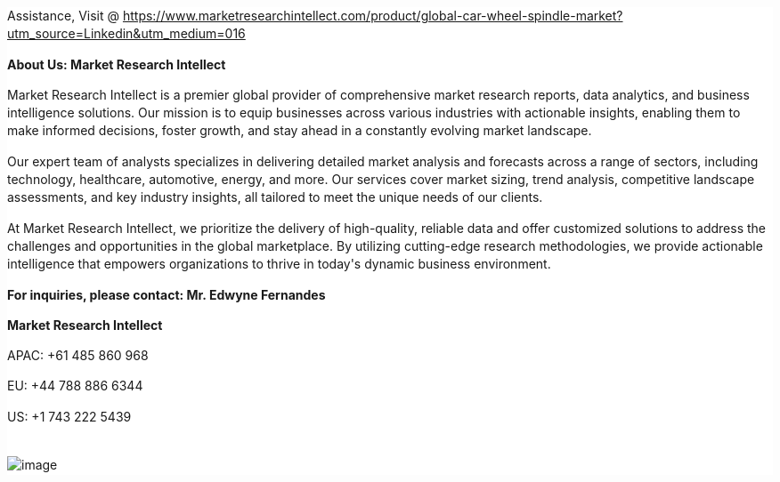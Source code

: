 Assistance, Visit @</strong>&nbsp;<a href="https://www.marketresearchintellect.com/product/global-car-wheel-spindle-market?utm_source=Linkedin&utm_medium=016">https://www.marketresearchintellect.com/product/global-car-wheel-spindle-market?utm_source=Linkedin&utm_medium=016</a></span></p><p><strong>About Us: Market Research Intellect</strong></p><p>Market Research Intellect is a premier global provider of comprehensive market research reports, data analytics, and business intelligence solutions. Our mission is to equip businesses across various industries with actionable insights, enabling them to make informed decisions, foster growth, and stay ahead in a constantly evolving market landscape.</p><p>Our expert team of analysts specializes in delivering detailed market analysis and forecasts across a range of sectors, including technology, healthcare, automotive, energy, and more. Our services cover market sizing, trend analysis, competitive landscape assessments, and key industry insights, all tailored to meet the unique needs of our clients.</p><p>At Market Research Intellect, we prioritize the delivery of high-quality, reliable data and offer customized solutions to address the challenges and opportunities in the global marketplace. By utilizing cutting-edge research methodologies, we provide actionable intelligence that empowers organizations to thrive in today's dynamic business environment.</p><p><strong>For inquiries, please contact: Mr. Edwyne Fernandes</strong></p><p><strong>Market Research Intellect</strong></p><p>APAC: +61 485 860 968</p><p>EU: +44 788 886 6344</p><p>US: +1 743 222 5439</p></div><div class="article-main__content" data-test-id="publishing-text-block">&nbsp;</div>
![image](https://github.com/user-attachments/assets/3a247239-db53-4952-a75b-90d5f533de6c)
